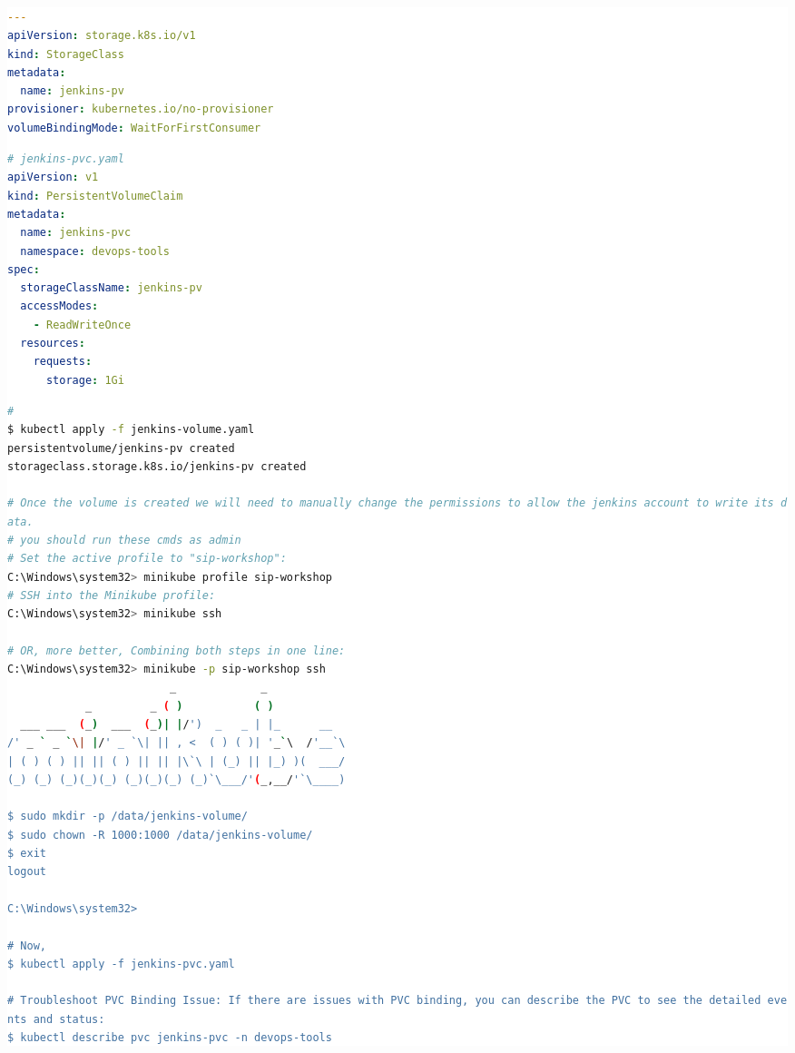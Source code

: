 ```yml
---
apiVersion: storage.k8s.io/v1
kind: StorageClass
metadata:
  name: jenkins-pv
provisioner: kubernetes.io/no-provisioner
volumeBindingMode: WaitForFirstConsumer
```   

```yml
# jenkins-pvc.yaml
apiVersion: v1
kind: PersistentVolumeClaim
metadata:
  name: jenkins-pvc
  namespace: devops-tools
spec:
  storageClassName: jenkins-pv
  accessModes:
    - ReadWriteOnce
  resources:
    requests:
      storage: 1Gi
``` 

```sh
# 
$ kubectl apply -f jenkins-volume.yaml
persistentvolume/jenkins-pv created
storageclass.storage.k8s.io/jenkins-pv created

# Once the volume is created we will need to manually change the permissions to allow the jenkins account to write its data.
# you should run these cmds as admin
# Set the active profile to "sip-workshop":
C:\Windows\system32> minikube profile sip-workshop
# SSH into the Minikube profile:
C:\Windows\system32> minikube ssh

# OR, more better, Combining both steps in one line:
C:\Windows\system32> minikube -p sip-workshop ssh
                         _             _
            _         _ ( )           ( )
  ___ ___  (_)  ___  (_)| |/')  _   _ | |_      __
/' _ ` _ `\| |/' _ `\| || , <  ( ) ( )| '_`\  /'__`\
| ( ) ( ) || || ( ) || || |\`\ | (_) || |_) )(  ___/
(_) (_) (_)(_)(_) (_)(_)(_) (_)`\___/'(_,__/'`\____)
 
$ sudo mkdir -p /data/jenkins-volume/
$ sudo chown -R 1000:1000 /data/jenkins-volume/
$ exit
logout

C:\Windows\system32>  

# Now, 
$ kubectl apply -f jenkins-pvc.yaml

# Troubleshoot PVC Binding Issue: If there are issues with PVC binding, you can describe the PVC to see the detailed events and status:
$ kubectl describe pvc jenkins-pvc -n devops-tools
```
